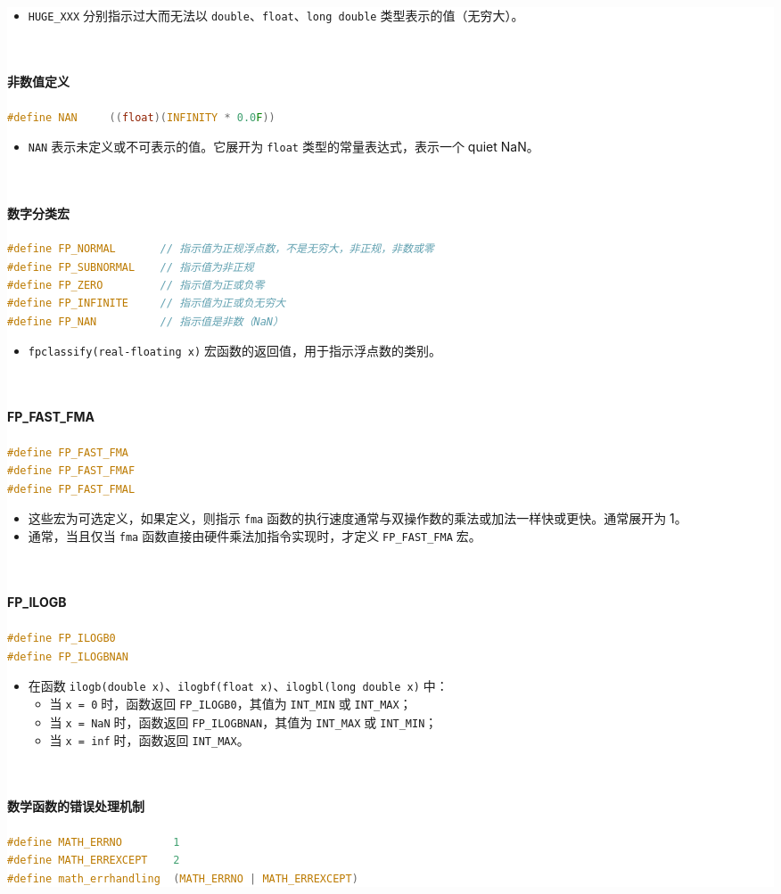 - `HUGE_XXX` 分别指示过大而无法以 `double`、`float`、`long double` 类型表示的值（无穷大）。

<br>

#### 非数值定义

```c
#define NAN     ((float)(INFINITY * 0.0F))
```

- `NAN` 表示未定义或不可表示的值。它展开为 `float` 类型的常量表达式，表示一个 quiet NaN。

<br>

#### 数字分类宏

```c
#define FP_NORMAL       // 指示值为正规浮点数，不是无穷大，非正规，非数或零
#define FP_SUBNORMAL    // 指示值为非正规
#define FP_ZERO         // 指示值为正或负零      
#define FP_INFINITE     // 指示值为正或负无穷大
#define FP_NAN          // 指示值是非数（NaN）
```

- `fpclassify(real-floating x)` 宏函数的返回值，用于指示浮点数的类别。

<br>

#### FP_FAST_FMA

```c
#define FP_FAST_FMA
#define FP_FAST_FMAF
#define FP_FAST_FMAL
```

- 这些宏为可选定义，如果定义，则指示 `fma` 函数的执行速度通常与双操作数的乘法或加法一样快或更快。通常展开为 1。
- 通常，当且仅当 `fma` 函数直接由硬件乘法加指令实现时，才定义 `FP_FAST_FMA` 宏。

<br>

#### FP_ILOGB

```c
#define FP_ILOGB0
#define FP_ILOGBNAN
```

- 在函数 `ilogb(double x)`、`ilogbf(float x)`、`ilogbl(long double x)` 中：
  - 当 `x = 0` 时，函数返回 `FP_ILOGB0`，其值为 `INT_MIN` 或 `INT_MAX`；
  - 当 `x = NaN` 时，函数返回 `FP_ILOGBNAN`，其值为 `INT_MAX` 或 `INT_MIN`；
  - 当 `x = inf` 时，函数返回 `INT_MAX`。

<br>

#### 数学函数的错误处理机制

```c
#define MATH_ERRNO        1
#define MATH_ERREXCEPT    2
#define math_errhandling  (MATH_ERRNO | MATH_ERREXCEPT)
```
